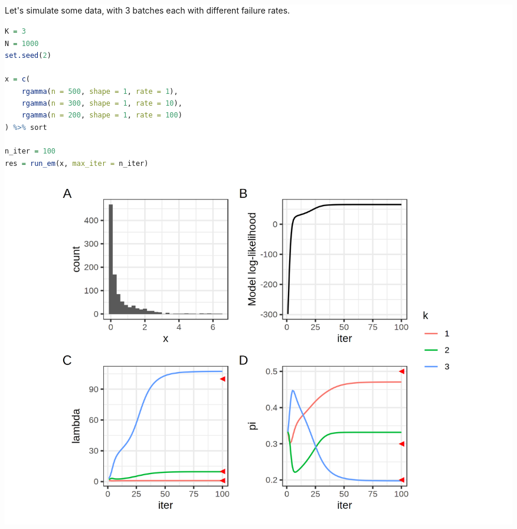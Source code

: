 Let's simulate some data, with 3 batches each with different failure rates.

```r
K = 3
N = 1000
set.seed(2)

x = c(
    rgamma(n = 500, shape = 1, rate = 1),
    rgamma(n = 300, shape = 1, rate = 10),
    rgamma(n = 200, shape = 1, rate = 100)
) %>% sort

n_iter = 100
res = run_em(x, max_iter = n_iter)
```

<center>
<img src="/assets/img/EM2.png" alt="drawing" style="width:700px;"/>
</center>
